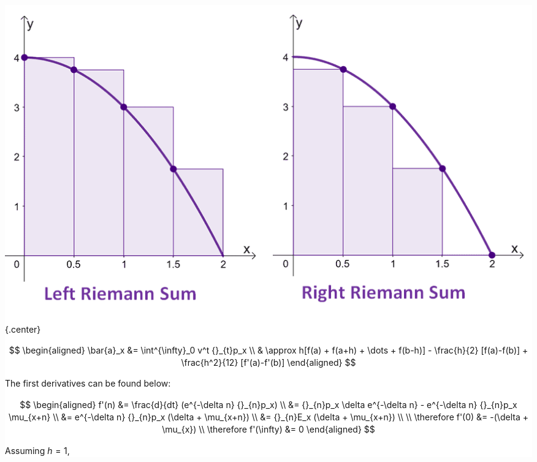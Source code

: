 ![Riemann Sum](Assets/1.%20Survival%20Models.md/Right%20Riemann%20Sum.png){.center}

$$
\begin{aligned}
    \bar{a}_x
    &= \int^{\infty}_0 v^t {}_{t}p_x \\
    & \approx h[f(a) + f(a+h) + \dots + f(b-h)] - \frac{h}{2} [f(a)-f(b)] + \frac{h^2}{12} [f'(a)-f'(b)]
\end{aligned}
$$

The first derivatives can be found below:

$$
\begin{aligned}
    f'(n)
    &= \frac{d}{dt} (e^{-\delta n} {}_{n}p_x) \\
    &= {}_{n}p_x \delta e^{-\delta n} - e^{-\delta n} {}_{n}p_x \mu_{x+n} \\
    &= e^{-\delta n} {}_{n}p_x (\delta + \mu_{x+n}) \\
    &= {}_{n}E_x (\delta + \mu_{x+n}) \\
    \\
    \therefore f'(0) &= -(\delta + \mu_{x}) \\
    \therefore f'(\infty) &= 0
\end{aligned}
$$

Assuming $h=1$,
